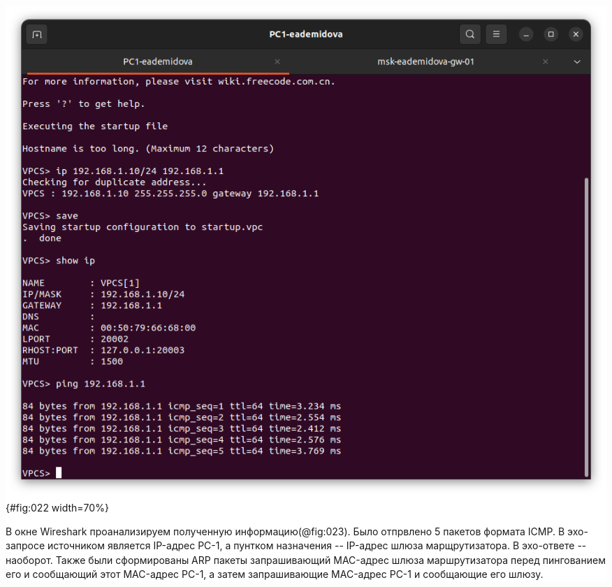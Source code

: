 ![Проверка подключения](image/22.png){#fig:022 width=70%}

В окне Wireshark проанализируем полученную информацию(@fig:023). Было отпрвлено 5 пакетов формата ICMP. В эхо-запросе источником является IP-адрес PC-1, а пунтком назначения -- IP-адрес шлюза марщрутизатора. В эхо-ответе -- наоборот. Также были сформированы ARP пакеты запрашивающий MAC-адрес шлюза маршрутизатора перед пингованием его и сообщающий этот MAC-адреc PC-1, а затем запрашивающие MAC-адрес PC-1 и сообщающие его шлюзу.
